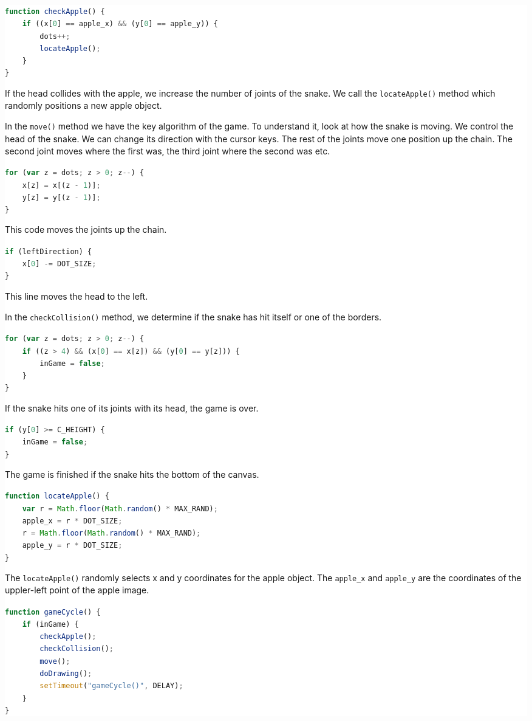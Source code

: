 ```js
function checkApple() {
    if ((x[0] == apple_x) && (y[0] == apple_y)) {
        dots++;
        locateApple();
    }
} 
```
If the head collides with the apple, we increase the number of joints of the snake. We call the `locateApple()` method which randomly positions a new apple object.

In the `move()` method we have the key algorithm of the game. To understand it, look at how the snake is moving. We control the head of the snake. We can change its direction with the cursor keys. The rest of the joints move one position up the chain. The second joint moves where the first was, the third joint where the second was etc.
```js
for (var z = dots; z > 0; z--) {
    x[z] = x[(z - 1)];
    y[z] = y[(z - 1)];
}
```
This code moves the joints up the chain.
```js
if (leftDirection) {
    x[0] -= DOT_SIZE;
}
```
This line moves the head to the left.

In the `checkCollision()` method, we determine if the snake has hit itself or one of the borders.
```js
for (var z = dots; z > 0; z--) {
    if ((z > 4) && (x[0] == x[z]) && (y[0] == y[z])) {
        inGame = false;
    }
}
```
If the snake hits one of its joints with its head, the game is over.
```js
if (y[0] >= C_HEIGHT) {
    inGame = false;
}
```
The game is finished if the snake hits the bottom of the canvas.
```js
function locateApple() {
    var r = Math.floor(Math.random() * MAX_RAND);
    apple_x = r * DOT_SIZE;
    r = Math.floor(Math.random() * MAX_RAND);
    apple_y = r * DOT_SIZE;
}    
```
The `locateApple()` randomly selects x and y coordinates for the apple object. The `apple_x` and `apple_y` are the coordinates of the uppler-left point of the apple image.
```js
function gameCycle() {
    if (inGame) {
        checkApple();
        checkCollision();
        move();
        doDrawing();
        setTimeout("gameCycle()", DELAY);
    }
}
```